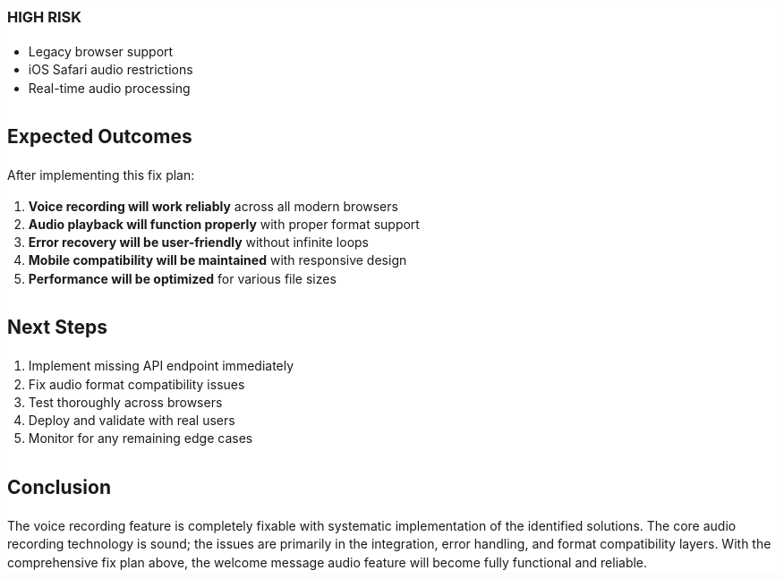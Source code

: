 ### HIGH RISK
- Legacy browser support
- iOS Safari audio restrictions
- Real-time audio processing

## Expected Outcomes

After implementing this fix plan:
1. **Voice recording will work reliably** across all modern browsers
2. **Audio playback will function properly** with proper format support
3. **Error recovery will be user-friendly** without infinite loops
4. **Mobile compatibility will be maintained** with responsive design
5. **Performance will be optimized** for various file sizes

## Next Steps

1. Implement missing API endpoint immediately
2. Fix audio format compatibility issues
3. Test thoroughly across browsers
4. Deploy and validate with real users
5. Monitor for any remaining edge cases

## Conclusion

The voice recording feature is completely fixable with systematic implementation of the identified solutions. The core audio recording technology is sound; the issues are primarily in the integration, error handling, and format compatibility layers. With the comprehensive fix plan above, the welcome message audio feature will become fully functional and reliable.